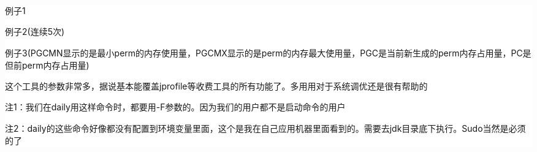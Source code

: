 例子1 
 

例子2(连续5次) 
 

例子3(PGCMN显示的是最小perm的内存使用量，PGCMX显示的是perm的内存最大使用量，PGC是当前新生成的perm内存占用量，PC是但前perm内存占用量) 
 
这个工具的参数非常多，据说基本能覆盖jprofile等收费工具的所有功能了。多用用对于系统调优还是很有帮助的 


注1：我们在daily用这样命令时，都要用-F参数的。因为我们的用户都不是启动命令的用户 

注2：daily的这些命令好像都没有配置到环境变量里面，这个是我在自己应用机器里面看到的。需要去jdk目录底下执行。Sudo当然是必须的了